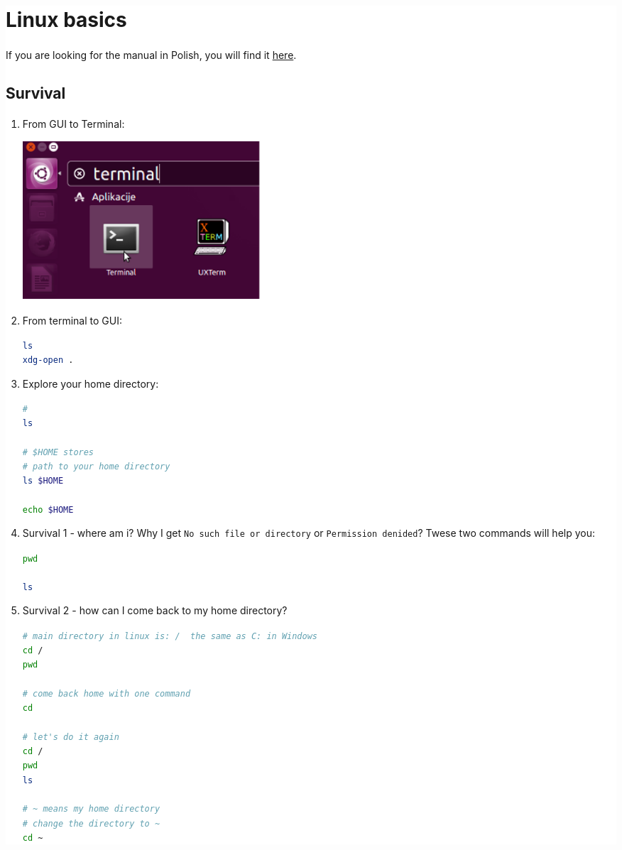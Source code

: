 # Linux basics

If you are looking for the manual in Polish, you will find it [here](README_pl.md).

## Survival

1. From GUI to Terminal:

   <img src="img/ubuntu_open_terminal.png" width="40%" />

2. From terminal to GUI:

   ```bash
   ls
   xdg-open .
   ```

3. Explore your home directory:

   ```bash
   #
   ls

   # $HOME stores
   # path to your home directory
   ls $HOME

   echo $HOME
   ```

4. Survival 1 - where am i? Why I get `No such file or directory` or `Permission denided`? Twese two commands will help you:

   ```bash
   pwd

   ls
   ```

5. Survival 2 - how can I come back to my home directory?

   ```bash
   # main directory in linux is: /  the same as C: in Windows
   cd /
   pwd

   # come back home with one command
   cd

   # let's do it again
   cd /
   pwd
   ls

   # ~ means my home directory
   # change the directory to ~
   cd ~
   ```